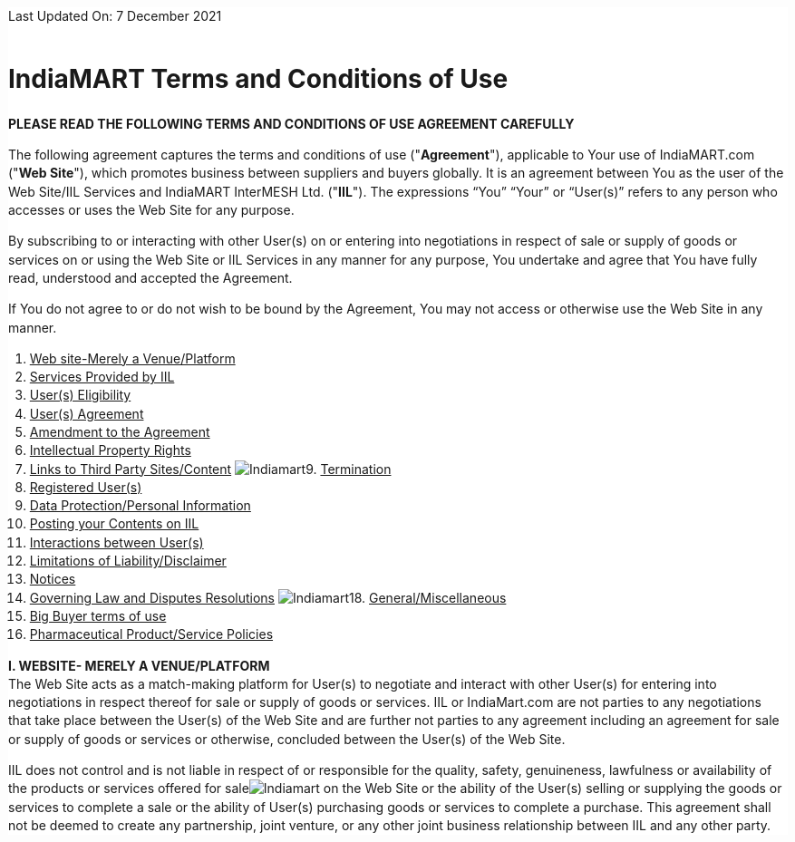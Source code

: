 Last Updated On: 7 December 2021

IndiaMART Terms and Conditions of Use
=====================================

**PLEASE READ THE FOLLOWING TERMS AND CONDITIONS OF USE AGREEMENT CAREFULLY**

The following agreement captures the terms and conditions of use ("**Agreement**"), applicable to Your use of IndiaMART.com ("**Web Site**"), which promotes business between suppliers and buyers globally. It is an agreement between You as the user of the Web Site/IIL Services and IndiaMART InterMESH Ltd. ("**IIL**"). The expressions “You” “Your” or “User(s)” refers to any person who accesses or uses the Web Site for any purpose.  
  
By subscribing to or interacting with other User(s) on or entering into negotiations in respect of sale or supply of goods or services on or using the Web Site or IIL Services in any manner for any purpose, You undertake and agree that You have fully read, understood and accepted the Agreement.  
  
If You do not agree to or do not wish to be bound by the Agreement, You may not access or otherwise use the Web Site in any manner.  

1. [Web site-Merely a Venue/Platform](#i)
2. [Services Provided by IIL](#ii)
3. [User(s) Eligibility](#iii)
4. [User(s) Agreement](#iv)
5. [Amendment to the Agreement](#v)
6. [Intellectual Property Rights](#vi)
7. [Links to Third Party Sites/Content](#vii)
![Indiamart](//hm.imimg.com/gifs/z.gif)9. [Termination](#viii)
10. [Registered User(s)](#ix)
11. [Data Protection/Personal Information](#x)
12. [Posting your Contents on IIL](#xi)
13. [Interactions between User(s)](#xii)
14. [Limitations of Liability/Disclaimer](#xiii)
15. [Notices](#xiv)
16. [Governing Law and Disputes Resolutions](#xv)
![Indiamart](//hm.imimg.com/gifs/z.gif)18. [General/Miscellaneous](#xvi)
19. [Big Buyer terms of use](#xvii)
20. [Pharmaceutical Product/Service Policies](#xviii)

  
**I. WEBSITE- MERELY A VENUE/PLATFORM**  
The Web Site acts as a match-making platform for User(s) to negotiate and interact with other User(s) for entering into negotiations in respect thereof for sale or supply of goods or services. IIL or IndiaMart.com are not parties to any negotiations that take place between the User(s) of the Web Site and are further not parties to any agreement including an agreement for sale or supply of goods or services or otherwise, concluded between the User(s) of the Web Site.  
  
IIL does not control and is not liable in respect of or responsible for the quality, safety, genuineness, lawfulness or availability of the products or services offered for sale![Indiamart](//hm.imimg.com/gifs/z.gif) on the Web Site or the ability of the User(s) selling or supplying the goods or services to complete a sale or the ability of User(s) purchasing goods or services to complete a purchase. This agreement shall not be deemed to create any partnership, joint venture, or any other joint business relationship between IIL and any other party.  
  